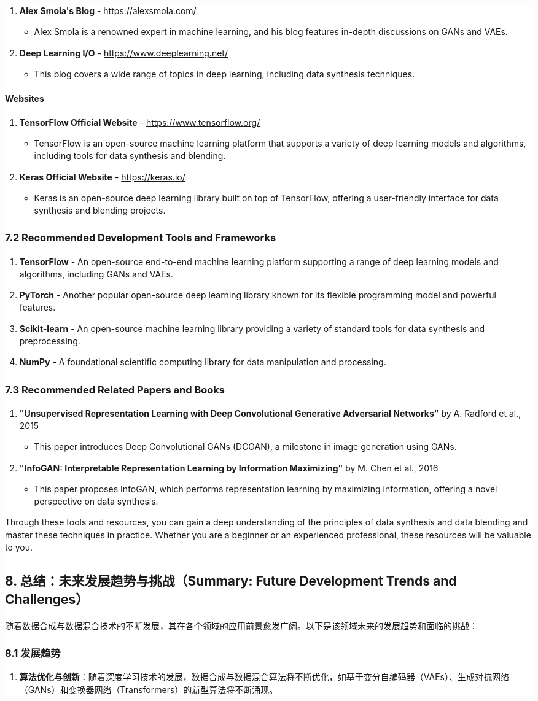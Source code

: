1. **Alex Smola's Blog** - https://alexsmola.com/
   - Alex Smola is a renowned expert in machine learning, and his blog features in-depth discussions on GANs and VAEs.

2. **Deep Learning I/O** - https://www.deeplearning.net/
   - This blog covers a wide range of topics in deep learning, including data synthesis techniques.

#### Websites

1. **TensorFlow Official Website** - https://www.tensorflow.org/
   - TensorFlow is an open-source machine learning platform that supports a variety of deep learning models and algorithms, including tools for data synthesis and blending.

2. **Keras Official Website** - https://keras.io/
   - Keras is an open-source deep learning library built on top of TensorFlow, offering a user-friendly interface for data synthesis and blending projects.

### 7.2 Recommended Development Tools and Frameworks

1. **TensorFlow** - An open-source end-to-end machine learning platform supporting a range of deep learning models and algorithms, including GANs and VAEs.

2. **PyTorch** - Another popular open-source deep learning library known for its flexible programming model and powerful features.

3. **Scikit-learn** - An open-source machine learning library providing a variety of standard tools for data synthesis and preprocessing.

4. **NumPy** - A foundational scientific computing library for data manipulation and processing.

### 7.3 Recommended Related Papers and Books

1. **"Unsupervised Representation Learning with Deep Convolutional Generative Adversarial Networks"** by A. Radford et al., 2015
   - This paper introduces Deep Convolutional GANs (DCGAN), a milestone in image generation using GANs.

2. **"InfoGAN: Interpretable Representation Learning by Information Maximizing"** by M. Chen et al., 2016
   - This paper proposes InfoGAN, which performs representation learning by maximizing information, offering a novel perspective on data synthesis.

Through these tools and resources, you can gain a deep understanding of the principles of data synthesis and data blending and master these techniques in practice. Whether you are a beginner or an experienced professional, these resources will be valuable to you.

## 8. 总结：未来发展趋势与挑战（Summary: Future Development Trends and Challenges）

随着数据合成与数据混合技术的不断发展，其在各个领域的应用前景愈发广阔。以下是该领域未来的发展趋势和面临的挑战：

### 8.1 发展趋势

1. **算法优化与创新**：随着深度学习技术的发展，数据合成与数据混合算法将不断优化，如基于变分自编码器（VAEs）、生成对抗网络（GANs）和变换器网络（Transformers）的新型算法将不断涌现。
